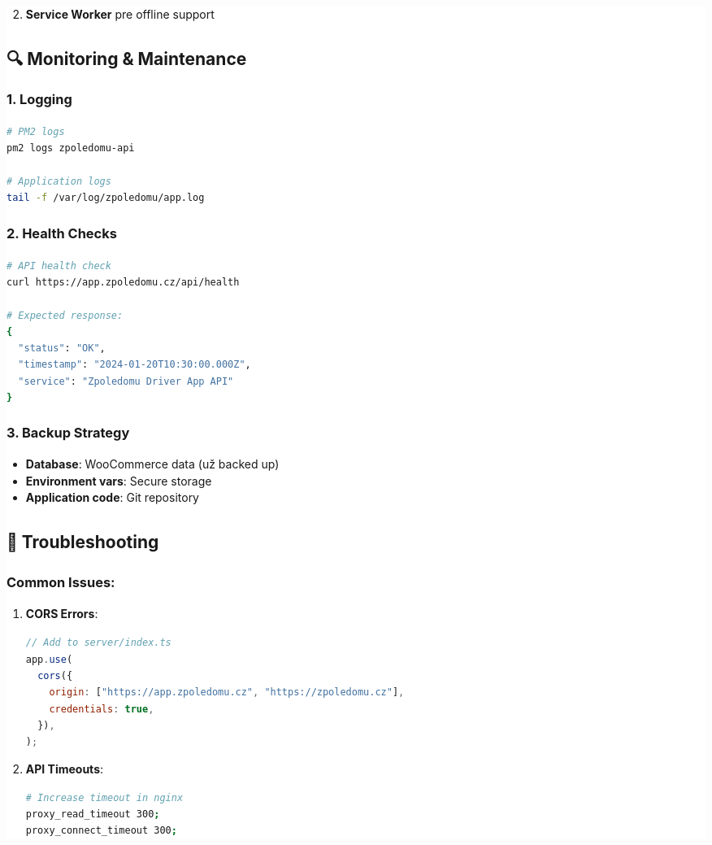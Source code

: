2. **Service Worker** pre offline support

## 🔍 Monitoring & Maintenance

### 1. Logging

```bash
# PM2 logs
pm2 logs zpoledomu-api

# Application logs
tail -f /var/log/zpoledomu/app.log
```

### 2. Health Checks

```bash
# API health check
curl https://app.zpoledomu.cz/api/health

# Expected response:
{
  "status": "OK",
  "timestamp": "2024-01-20T10:30:00.000Z",
  "service": "Zpoledomu Driver App API"
}
```

### 3. Backup Strategy

- **Database**: WooCommerce data (už backed up)
- **Environment vars**: Secure storage
- **Application code**: Git repository

## 🚨 Troubleshooting

### Common Issues:

1. **CORS Errors**:

   ```javascript
   // Add to server/index.ts
   app.use(
     cors({
       origin: ["https://app.zpoledomu.cz", "https://zpoledomu.cz"],
       credentials: true,
     }),
   );
   ```

2. **API Timeouts**:

   ```bash
   # Increase timeout in nginx
   proxy_read_timeout 300;
   proxy_connect_timeout 300;
   ```
